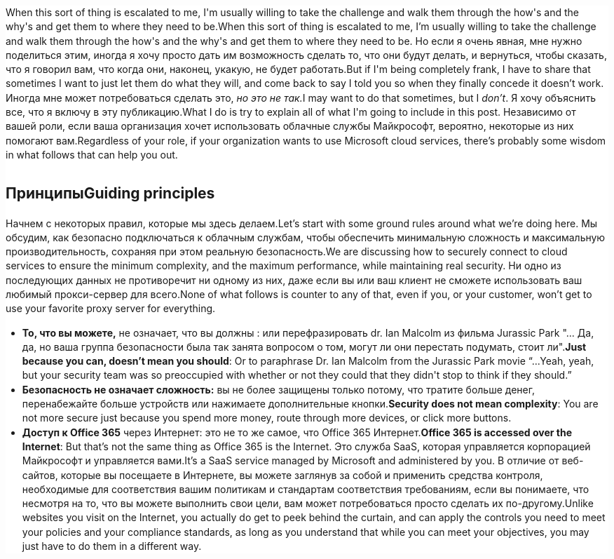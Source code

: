 <span data-ttu-id="f61a0-116">When this sort of thing is escalated to me, I'm usually willing to take the challenge and walk them through the how's and the why's and get them to where they need to be.</span><span class="sxs-lookup"><span data-stu-id="f61a0-116">When this sort of thing is escalated to me, I’m usually willing to take the challenge and walk them through the how's and the why's and get them to where they need to be.</span></span> <span data-ttu-id="f61a0-117">Но если я очень явная, мне нужно поделиться этим, иногда я хочу просто дать им возможность сделать то, что они будут делать, и вернуться, чтобы сказать, что я говорил вам, что когда они, наконец, укакую, не будет работать.</span><span class="sxs-lookup"><span data-stu-id="f61a0-117">But if I'm being completely frank, I have to share that sometimes I want to just let them do what they will, and come back to say I told you so when they finally concede it doesn’t work.</span></span> <span data-ttu-id="f61a0-118">Иногда мне может потребоваться сделать это, *но это не так.*</span><span class="sxs-lookup"><span data-stu-id="f61a0-118">I may want to do that sometimes, but I *don’t*.</span></span> <span data-ttu-id="f61a0-119">Я хочу объяснить все, что я включу в эту публикацию.</span><span class="sxs-lookup"><span data-stu-id="f61a0-119">What I do is try to explain all of what I'm going to include in this post.</span></span> <span data-ttu-id="f61a0-120">Независимо от вашей роли, если ваша организация хочет использовать облачные службы Майкрософт, вероятно, некоторые из них помогают вам.</span><span class="sxs-lookup"><span data-stu-id="f61a0-120">Regardless of your role, if your organization wants to use Microsoft cloud services, there’s probably some wisdom in what follows that can help you out.</span></span>

## <a name="guiding-principles"></a><span data-ttu-id="f61a0-121">Принципы</span><span class="sxs-lookup"><span data-stu-id="f61a0-121">Guiding principles</span></span>

<span data-ttu-id="f61a0-122">Начнем с некоторых правил, которые мы здесь делаем.</span><span class="sxs-lookup"><span data-stu-id="f61a0-122">Let’s start with some ground rules around what we’re doing here.</span></span> <span data-ttu-id="f61a0-123">Мы обсудим, как безопасно подключаться к облачным службам, чтобы обеспечить минимальную сложность и максимальную производительность, сохраняя при этом реальную безопасность.</span><span class="sxs-lookup"><span data-stu-id="f61a0-123">We are discussing how to securely connect to cloud services to ensure the minimum complexity, and the maximum performance, while maintaining real security.</span></span> <span data-ttu-id="f61a0-124">Ни одно из последующих данных не противоречит ни одному из них, даже если вы или ваш клиент не сможете использовать ваш любимый прокси-сервер для всего.</span><span class="sxs-lookup"><span data-stu-id="f61a0-124">None of what follows is counter to any of that, even if you, or your customer, won’t get to use your favorite proxy server for everything.</span></span>

- <span data-ttu-id="f61a0-125">**То, что вы можете,** не означает, что вы должны : или перефразировать dr. Ian Malcolm из фильма Jurassic Park "... Да, да, но ваша группа безопасности была так занята вопросом о том, могут ли они перестать подумать, стоит ли".</span><span class="sxs-lookup"><span data-stu-id="f61a0-125">**Just because you can, doesn’t mean you should**: Or to paraphrase Dr. Ian Malcolm from the Jurassic Park movie “...Yeah, yeah, but your security team was so preoccupied with whether or not they could that they didn't stop to think if they should.”</span></span>
- <span data-ttu-id="f61a0-126">**Безопасность не означает сложность:** вы не более защищены только потому, что тратите больше денег, перенабежайте больше устройств или нажимаете дополнительные кнопки.</span><span class="sxs-lookup"><span data-stu-id="f61a0-126">**Security does not mean complexity**: You are not more secure just because you spend more money, route through more devices, or click more buttons.</span></span>
- <span data-ttu-id="f61a0-127">**Доступ к Office 365** через Интернет: это не то же самое, что Office 365 Интернет.</span><span class="sxs-lookup"><span data-stu-id="f61a0-127">**Office 365 is accessed over the Internet**: But that’s not the same thing as Office 365 is the Internet.</span></span> <span data-ttu-id="f61a0-128">Это служба SaaS, которая управляется корпорацией Майкрософт и управляется вами.</span><span class="sxs-lookup"><span data-stu-id="f61a0-128">It’s a SaaS service managed by Microsoft and administered by you.</span></span> <span data-ttu-id="f61a0-129">В отличие от веб-сайтов, которые вы посещаете в Интернете, вы можете заглянув за собой и применить средства контроля, необходимые для соответствия вашим политикам и стандартам соответствия требованиям, если вы понимаете, что несмотря на то, что вы можете выполнить свои цели, вам может потребоваться просто сделать их по-другому.</span><span class="sxs-lookup"><span data-stu-id="f61a0-129">Unlike websites you visit on the Internet, you actually do get to peek behind the curtain, and can apply the controls you need to meet your policies and your compliance standards, as long as you understand that while you can meet your objectives, you may just have to do them in a different way.</span></span>
